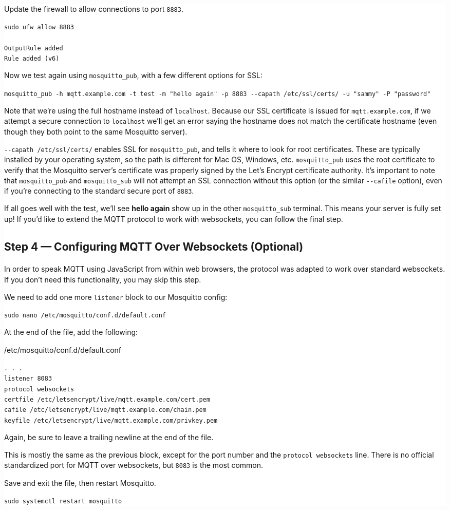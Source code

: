 Update the firewall to allow connections to port `8883`.

    sudo ufw allow 8883

    OutputRule added
    Rule added (v6)

Now we test again using `mosquitto_pub`, with a few different options for SSL:

    mosquitto_pub -h mqtt.example.com -t test -m "hello again" -p 8883 --capath /etc/ssl/certs/ -u "sammy" -P "password"

Note that we’re using the full hostname instead of `localhost`. Because our SSL certificate is issued for `mqtt.example.com`, if we attempt a secure connection to `localhost` we’ll get an error saying the hostname does not match the certificate hostname (even though they both point to the same Mosquitto server).

`--capath /etc/ssl/certs/` enables SSL for `mosquitto_pub`, and tells it where to look for root certificates. These are typically installed by your operating system, so the path is different for Mac OS, Windows, etc. `mosquitto_pub` uses the root certificate to verify that the Mosquitto server’s certificate was properly signed by the Let’s Encrypt certificate authority. It’s important to note that `mosquitto_pub` and `mosquitto_sub` will not attempt an SSL connection without this option (or the similar `--cafile` option), even if you’re connecting to the standard secure port of `8883`.

If all goes well with the test, we’ll see **hello again** show up in the other `mosquitto_sub` terminal. This means your server is fully set up! If you’d like to extend the MQTT protocol to work with websockets, you can follow the final step.

## Step 4 — Configuring MQTT Over Websockets (Optional)

In order to speak MQTT using JavaScript from within web browsers, the protocol was adapted to work over standard websockets. If you don’t need this functionality, you may skip this step.

We need to add one more `listener` block to our Mosquitto config:

    sudo nano /etc/mosquitto/conf.d/default.conf

At the end of the file, add the following:

/etc/mosquitto/conf.d/default.conf

    . . .
    listener 8083
    protocol websockets
    certfile /etc/letsencrypt/live/mqtt.example.com/cert.pem
    cafile /etc/letsencrypt/live/mqtt.example.com/chain.pem
    keyfile /etc/letsencrypt/live/mqtt.example.com/privkey.pem
    

Again, be sure to leave a trailing newline at the end of the file.

This is mostly the same as the previous block, except for the port number and the `protocol websockets` line. There is no official standardized port for MQTT over websockets, but `8083` is the most common.

Save and exit the file, then restart Mosquitto.

    sudo systemctl restart mosquitto
